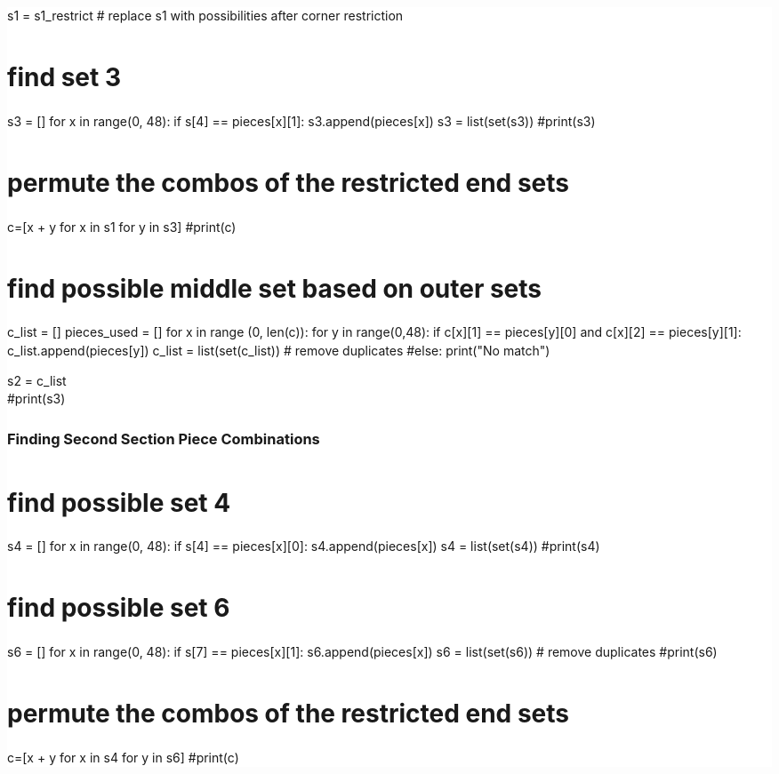 s1 = s1_restrict # replace s1 with  possibilities after corner restriction

# find set 3
s3 = []
for x in range(0, 48):
   if s[4] == pieces[x][1]:
       s3.append(pieces[x])
       s3 = list(set(s3))
#print(s3)

# permute the combos of the restricted end sets
c=[x + y for x in s1 for y in s3]
#print(c)

# find possible middle set based on outer sets
c_list = []
pieces_used = []
for x in range (0, len(c)):
    for y in range(0,48):
      if c[x][1] == pieces[y][0] and c[x][2] == pieces[y][1]:
            c_list.append(pieces[y])
            c_list = list(set(c_list)) # remove duplicates
      #else: print("No match")

s2 = c_list  
#print(s3)


### Finding Second Section Piece Combinations ###
# find possible set 4
s4 = []
for x in range(0, 48):
  if s[4] == pieces[x][0]: 
        s4.append(pieces[x])
        s4 = list(set(s4))
#print(s4)

# find possible set 6
s6 = []
for x in range(0, 48):
   if s[7] == pieces[x][1]:
       s6.append(pieces[x])
       s6 = list(set(s6)) # remove duplicates
#print(s6)

# permute the combos of the restricted end sets
c=[x + y for x in s4 for y in s6]
#print(c)
